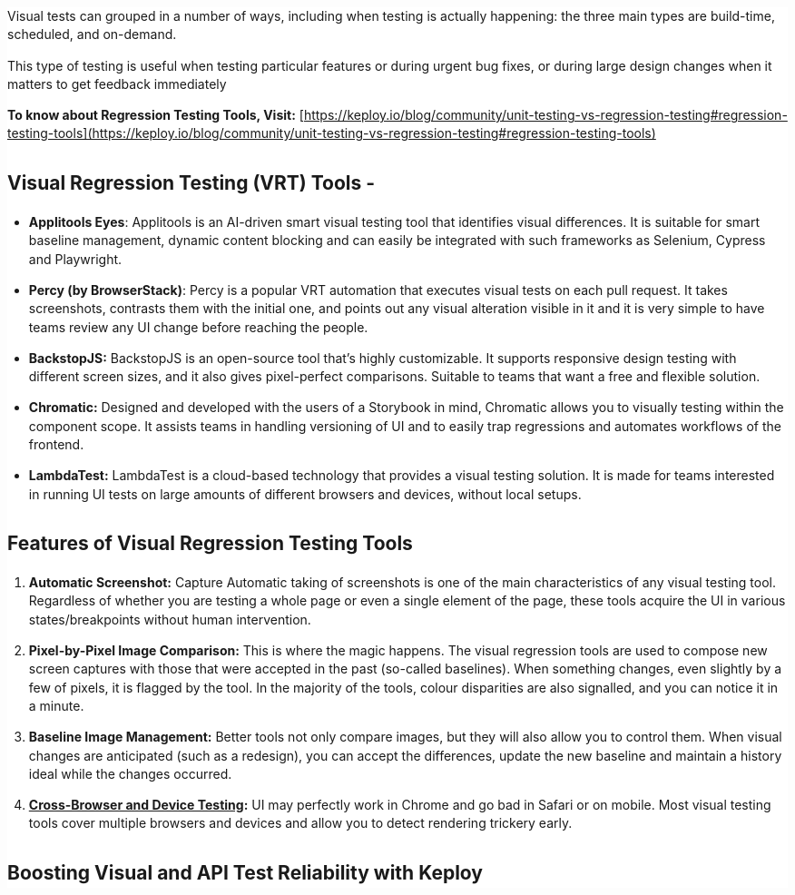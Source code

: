 Visual tests can grouped in a number of ways, including when testing is actually happening: the three main types are build-time, scheduled, and on-demand.

This type of testing is useful when testing particular features or during urgent bug fixes, or during large design changes when it matters to get feedback immediately

**To know about Regression Testing Tools, Visit:** [https://keploy.io/blog/community/unit-testing-vs-regression-testing#regression-testing-tools](https://keploy.io/blog/community/unit-testing-vs-regression-testing#regression-testing-tools)

## **Visual Regression Testing (VRT) Tools -**

* **Applitools Eyes**: Applitools is an AI-driven smart visual testing tool that identifies visual differences. It is suitable for smart baseline management, dynamic content blocking and can easily be integrated with such frameworks as Selenium, Cypress and Playwright.
    
* **Percy (by BrowserStack)**: Percy is a popular VRT automation that executes visual tests on each pull request. It takes screenshots, contrasts them with the initial one, and points out any visual alteration visible in it and it is very simple to have teams review any UI change before reaching the people.
    
* **BackstopJS:** BackstopJS is an open-source tool that’s highly customizable. It supports responsive design testing with different screen sizes, and it also gives pixel-perfect comparisons. Suitable to teams that want a free and flexible solution.
    
* **Chromatic:** Designed and developed with the users of a Storybook in mind, Chromatic allows you to visually testing within the component scope. It assists teams in handling versioning of UI and to easily trap regressions and automates workflows of the frontend.
    
* **LambdaTest:** LambdaTest is a cloud-based technology that provides a visual testing solution. It is made for teams interested in running UI tests on large amounts of different browsers and devices, without local setups.
    

## **Features of Visual Regression Testing Tools**

1. **Automatic Screenshot:** Capture Automatic taking of screenshots is one of the main characteristics of any visual testing tool. Regardless of whether you are testing a whole page or even a single element of the page, these tools acquire the UI in various states/breakpoints without human intervention.
    
2. **Pixel-by-Pixel Image Comparison:** This is where the magic happens. The visual regression tools are used to compose new screen captures with those that were accepted in the past (so-called baselines). When something changes, even slightly by a few of pixels, it is flagged by the tool. In the majority of the tools, colour disparities are also signalled, and you can notice it in a minute.
    
3. **Baseline Image Management:** Better tools not only compare images, but they will also allow you to control them. When visual changes are anticipated (such as a redesign), you can accept the differences, update the new baseline and maintain a history ideal while the changes occurred.
    
4. [**Cross-Browser and Device Testing**](https://keploy.io/blog/community/cross-browser-testing-a-complete-guide)**:** UI may perfectly work in Chrome and go bad in Safari or on mobile. Most visual testing tools cover multiple browsers and devices and allow you to detect rendering trickery early.
    

## **Boosting Visual and API Test Reliability with Keploy**
